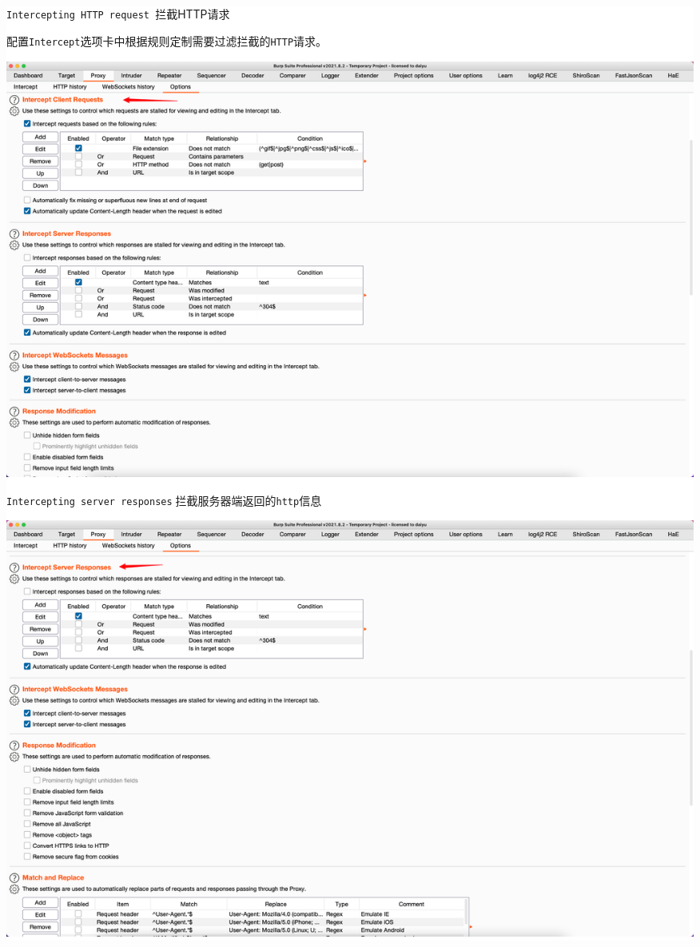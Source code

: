 `Intercepting HTTP request `拦截HTTP请求

配置`Intercept`选项卡中根据规则定制需要过滤拦截的`HTTP`请求。

![image-20220401103221742](../../images/image-20220401103221742.png)

`Intercepting server responses` 拦截服务器端返回的`http`信息

![image-20220401103654768](../../images/image-20220401103654768.png)
